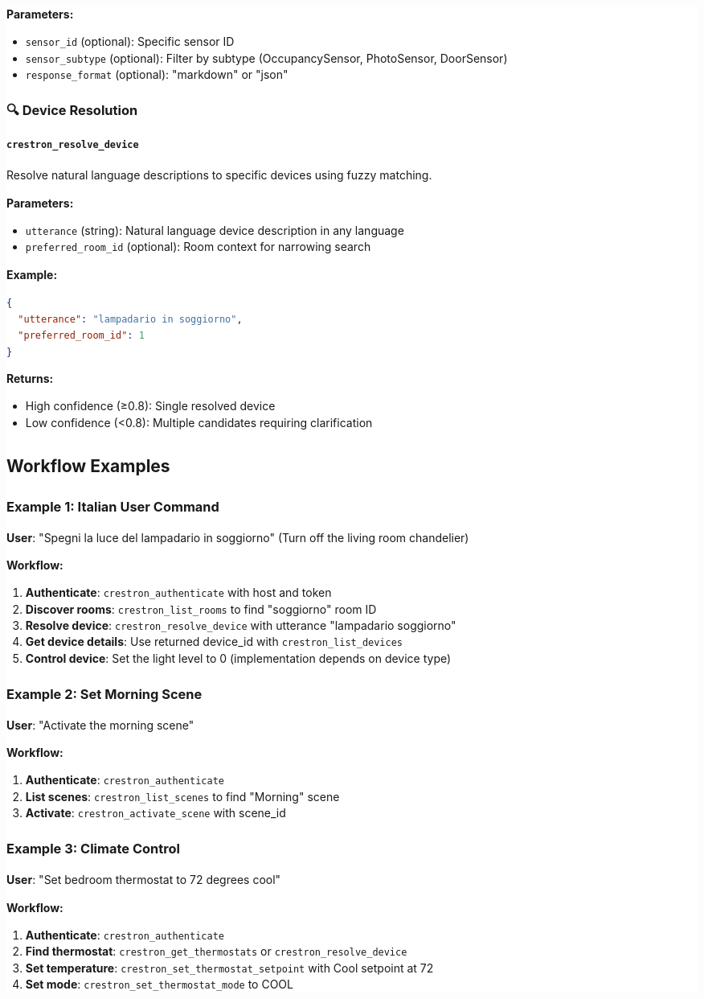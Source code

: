 **Parameters:**
- `sensor_id` (optional): Specific sensor ID
- `sensor_subtype` (optional): Filter by subtype (OccupancySensor, PhotoSensor, DoorSensor)
- `response_format` (optional): "markdown" or "json"

### 🔍 Device Resolution

#### `crestron_resolve_device`
Resolve natural language descriptions to specific devices using fuzzy matching.

**Parameters:**
- `utterance` (string): Natural language device description in any language
- `preferred_room_id` (optional): Room context for narrowing search

**Example:**
```json
{
  "utterance": "lampadario in soggiorno",
  "preferred_room_id": 1
}
```

**Returns:**
- High confidence (≥0.8): Single resolved device
- Low confidence (<0.8): Multiple candidates requiring clarification

## Workflow Examples

### Example 1: Italian User Command

**User**: "Spegni la luce del lampadario in soggiorno" (Turn off the living room chandelier)

**Workflow:**
1. **Authenticate**: `crestron_authenticate` with host and token
2. **Discover rooms**: `crestron_list_rooms` to find "soggiorno" room ID
3. **Resolve device**: `crestron_resolve_device` with utterance "lampadario soggiorno"
4. **Get device details**: Use returned device_id with `crestron_list_devices`
5. **Control device**: Set the light level to 0 (implementation depends on device type)

### Example 2: Set Morning Scene

**User**: "Activate the morning scene"

**Workflow:**
1. **Authenticate**: `crestron_authenticate`
2. **List scenes**: `crestron_list_scenes` to find "Morning" scene
3. **Activate**: `crestron_activate_scene` with scene_id

### Example 3: Climate Control

**User**: "Set bedroom thermostat to 72 degrees cool"

**Workflow:**
1. **Authenticate**: `crestron_authenticate`
2. **Find thermostat**: `crestron_get_thermostats` or `crestron_resolve_device`
3. **Set temperature**: `crestron_set_thermostat_setpoint` with Cool setpoint at 72
4. **Set mode**: `crestron_set_thermostat_mode` to COOL
